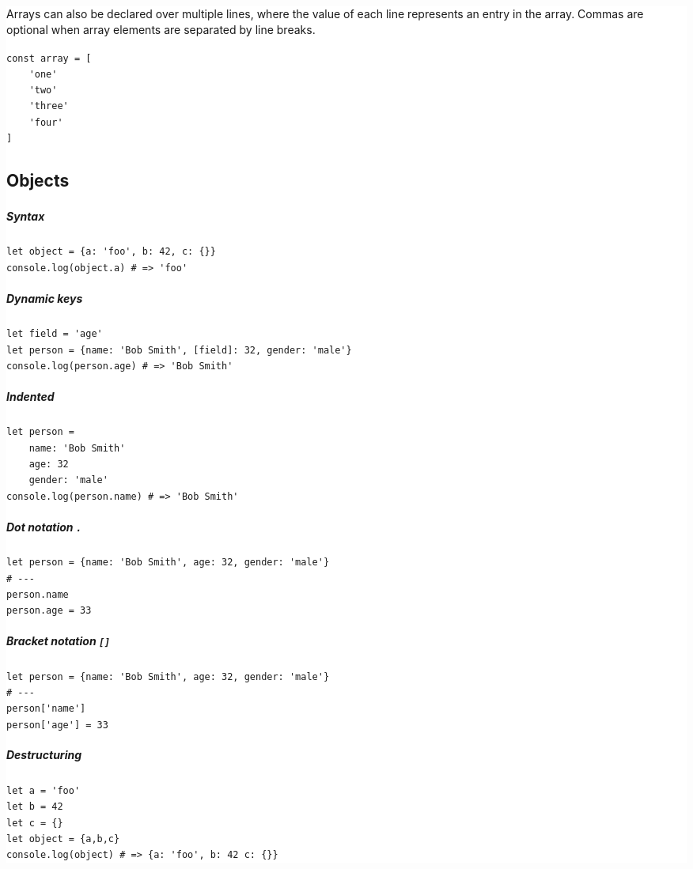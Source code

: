 Arrays can also be declared over multiple lines, where the value of each line represents an entry in the array. Commas are optional when array elements are separated by line breaks.

```imba
const array = [
    'one'
    'two'
    'three'
    'four'
]
```

## Objects

##### Syntax
```imba
let object = {a: 'foo', b: 42, c: {}}
console.log(object.a) # => 'foo'
```

##### Dynamic keys
```imba
let field = 'age'
let person = {name: 'Bob Smith', [field]: 32, gender: 'male'}
console.log(person.age) # => 'Bob Smith'
```

##### Indented
```imba
let person =
    name: 'Bob Smith'
    age: 32
    gender: 'male'
console.log(person.name) # => 'Bob Smith'
```


##### Dot notation `.`
```imba
let person = {name: 'Bob Smith', age: 32, gender: 'male'}
# ---
person.name
person.age = 33
```

##### Bracket notation `[]`
```imba
let person = {name: 'Bob Smith', age: 32, gender: 'male'}
# ---
person['name']
person['age'] = 33
```

##### Destructuring
```imba
let a = 'foo'
let b = 42
let c = {}
let object = {a,b,c}
console.log(object) # => {a: 'foo', b: 42 c: {}}
```
